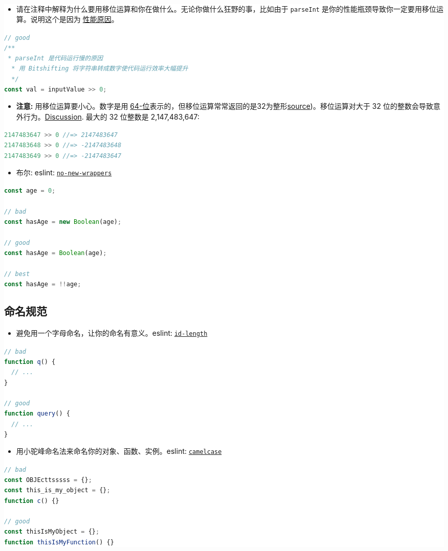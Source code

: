 -  请在注释中解释为什么要用移位运算和你在做什么。无论你做什么狂野的事，比如由于 `parseInt` 是你的性能瓶颈导致你一定要用移位运算。说明这个是因为 [性能原因](https://jsperf.com/coercion-vs-casting/3)。

```javascript
// good
/**
 * parseInt 是代码运行慢的原因
  * 用 Bitshifting 将字符串转成数字使代码运行效率大幅提升
  */
const val = inputValue >> 0;
```

-  **注意:** 用移位运算要小心。数字是用 [64-位](https://es5.github.io/#x4.3.19)表示的，但移位运算常常返回的是32为整形[source](https://es5.github.io/#x11.7))。移位运算对大于 32 位的整数会导致意外行为。[Discussion](https://github.com/airbnb/javascript/issues/109). 最大的 32 位整数是 2,147,483,647:

```javascript
2147483647 >> 0 //=> 2147483647
2147483648 >> 0 //=> -2147483648
2147483649 >> 0 //=> -2147483647
```

- 布尔: eslint: [`no-new-wrappers`](https://eslint.org/docs/rules/no-new-wrappers)

```javascript
const age = 0;

// bad
const hasAge = new Boolean(age);

// good
const hasAge = Boolean(age);

// best
const hasAge = !!age;
```

## 命名规范
- 避免用一个字母命名，让你的命名有意义。eslint: [`id-length`](http://eslint.org/docs/rules/id-length)

```javascript
// bad
function q() {
  // ...
}

// good
function query() {
  // ...
}
```

- 用小驼峰命名法来命名你的对象、函数、实例。eslint: [`camelcase`](http://eslint.org/docs/rules/camelcase.html)

```javascript
// bad
const OBJEcttsssss = {};
const this_is_my_object = {};
function c() {}

// good
const thisIsMyObject = {};
function thisIsMyFunction() {}
```
